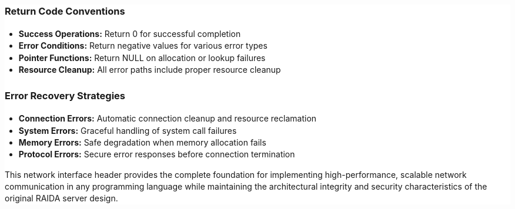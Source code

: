 ### Return Code Conventions
- **Success Operations:** Return 0 for successful completion
- **Error Conditions:** Return negative values for various error types
- **Pointer Functions:** Return NULL on allocation or lookup failures
- **Resource Cleanup:** All error paths include proper resource cleanup

### Error Recovery Strategies
- **Connection Errors:** Automatic connection cleanup and resource reclamation
- **System Errors:** Graceful handling of system call failures
- **Memory Errors:** Safe degradation when memory allocation fails
- **Protocol Errors:** Secure error responses before connection termination

This network interface header provides the complete foundation for implementing high-performance, scalable network communication in any programming language while maintaining the architectural integrity and security characteristics of the original RAIDA server design.